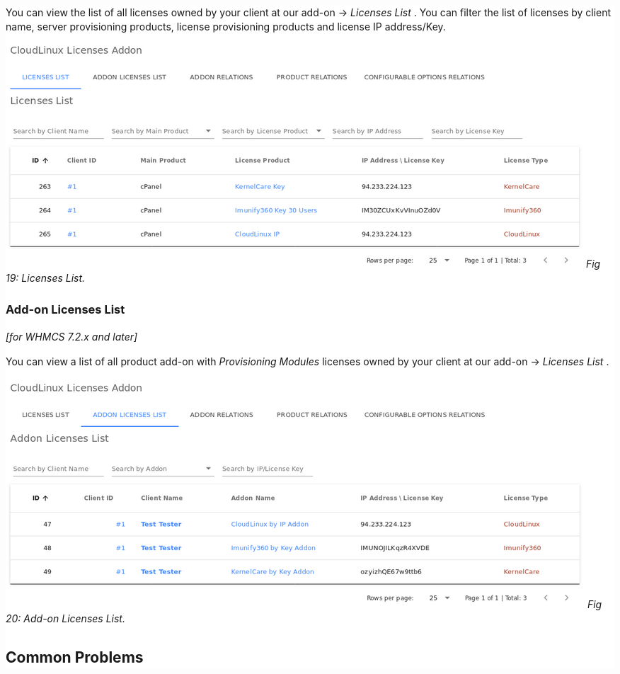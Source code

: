 
You can view the list of all licenses owned by your client at our add-on → _Licenses List_ .
You can filter the list of licenses by client name, server provisioning products, license provisioning products and license IP address/Key.

![](/images/fig18-newlicenseslist_zoom70.png)
_Fig 19: Licenses List._



### Add-on Licenses List


_[for WHMCS 7.2.x and later]_

You can view a list of all product add-on with _Provisioning Modules_ licenses owned by your client at our add-on → _Licenses List_ .

![](/images/fig19newaddonlicenseslist_zoom70.png)
_Fig 20: Add-on Licenses List._

## Common Problems
